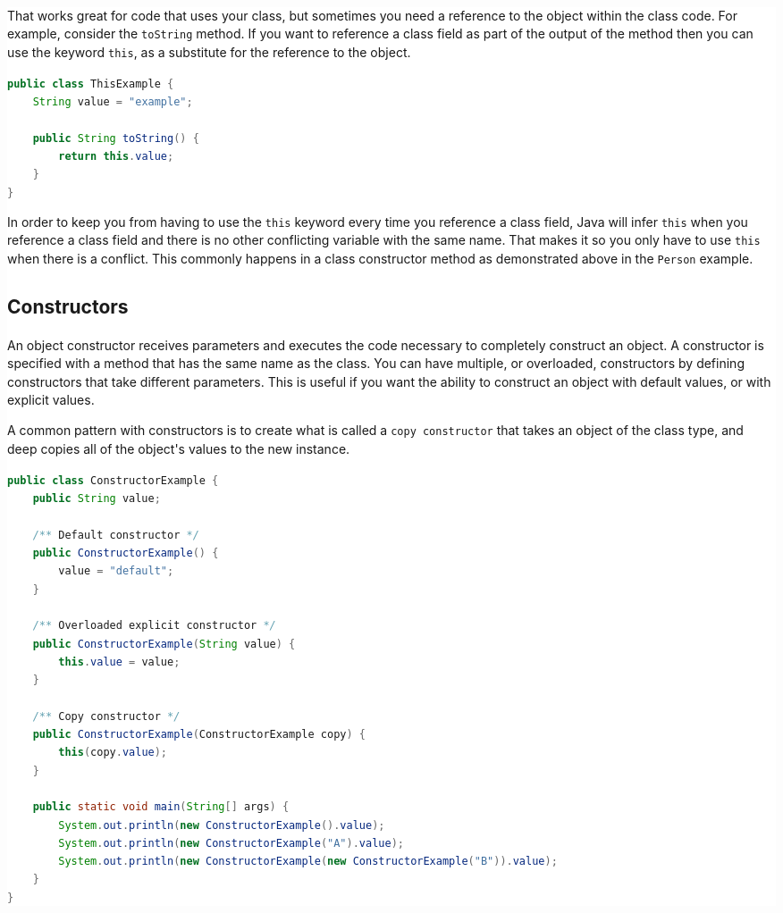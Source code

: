 That works great for code that uses your class, but sometimes you need a reference to the object within the class code. For example, consider the `toString` method. If you want to reference a class field as part of the output of the method then you can use the keyword `this`, as a substitute for the reference to the object.

```java
public class ThisExample {
    String value = "example";

    public String toString() {
        return this.value;
    }
}
```

In order to keep you from having to use the `this` keyword every time you reference a class field, Java will infer `this` when you reference a class field and there is no other conflicting variable with the same name. That makes it so you only have to use `this` when there is a conflict. This commonly happens in a class constructor method as demonstrated above in the `Person` example.

## Constructors

An object constructor receives parameters and executes the code necessary to completely construct an object. A constructor is specified with a method that has the same name as the class. You can have multiple, or overloaded, constructors by defining constructors that take different parameters. This is useful if you want the ability to construct an object with default values, or with explicit values.

A common pattern with constructors is to create what is called a `copy constructor` that takes an object of the class type, and deep copies all of the object's values to the new instance.

```java
public class ConstructorExample {
    public String value;

    /** Default constructor */
    public ConstructorExample() {
        value = "default";
    }

    /** Overloaded explicit constructor */
    public ConstructorExample(String value) {
        this.value = value;
    }

    /** Copy constructor */
    public ConstructorExample(ConstructorExample copy) {
        this(copy.value);
    }

    public static void main(String[] args) {
        System.out.println(new ConstructorExample().value);
        System.out.println(new ConstructorExample("A").value);
        System.out.println(new ConstructorExample(new ConstructorExample("B")).value);
    }
}
```
